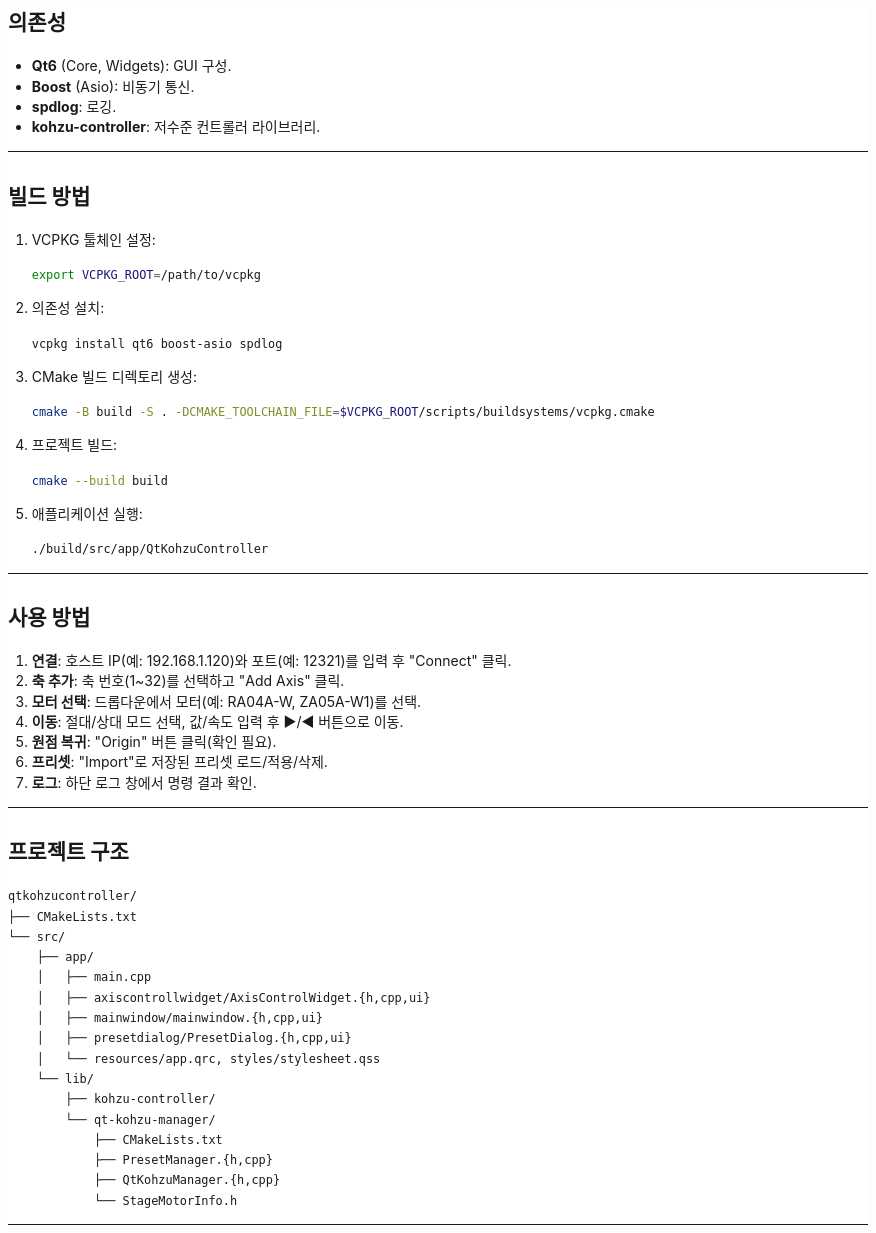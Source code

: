 ## 의존성
- **Qt6** (Core, Widgets): GUI 구성.
- **Boost** (Asio): 비동기 통신.
- **spdlog**: 로깅.
- **kohzu-controller**: 저수준 컨트롤러 라이브러리.

---

## 빌드 방법
1. VCPKG 툴체인 설정:
   ```bash
   export VCPKG_ROOT=/path/to/vcpkg
   ```
2. 의존성 설치:
   ```bash
   vcpkg install qt6 boost-asio spdlog
   ```
3. CMake 빌드 디렉토리 생성:
   ```bash
   cmake -B build -S . -DCMAKE_TOOLCHAIN_FILE=$VCPKG_ROOT/scripts/buildsystems/vcpkg.cmake
   ```
4. 프로젝트 빌드:
   ```bash
   cmake --build build
   ```
5. 애플리케이션 실행:
   ```bash
   ./build/src/app/QtKohzuController
   ```

---

## 사용 방법
1. **연결**: 호스트 IP(예: 192.168.1.120)와 포트(예: 12321)를 입력 후 "Connect" 클릭.
2. **축 추가**: 축 번호(1~32)를 선택하고 "Add Axis" 클릭.
3. **모터 선택**: 드롭다운에서 모터(예: RA04A-W, ZA05A-W1)를 선택.
4. **이동**: 절대/상대 모드 선택, 값/속도 입력 후 ▶/◀ 버튼으로 이동.
5. **원점 복귀**: "Origin" 버튼 클릭(확인 필요).
6. **프리셋**: "Import"로 저장된 프리셋 로드/적용/삭제.
7. **로그**: 하단 로그 창에서 명령 결과 확인.

---

## 프로젝트 구조
```
qtkohzucontroller/
├── CMakeLists.txt
└── src/
    ├── app/
    │   ├── main.cpp
    │   ├── axiscontrollwidget/AxisControlWidget.{h,cpp,ui}
    │   ├── mainwindow/mainwindow.{h,cpp,ui}
    │   ├── presetdialog/PresetDialog.{h,cpp,ui}
    │   └── resources/app.qrc, styles/stylesheet.qss
    └── lib/
        ├── kohzu-controller/
        └── qt-kohzu-manager/
            ├── CMakeLists.txt
            ├── PresetManager.{h,cpp}
            ├── QtKohzuManager.{h,cpp}
            └── StageMotorInfo.h
```

---